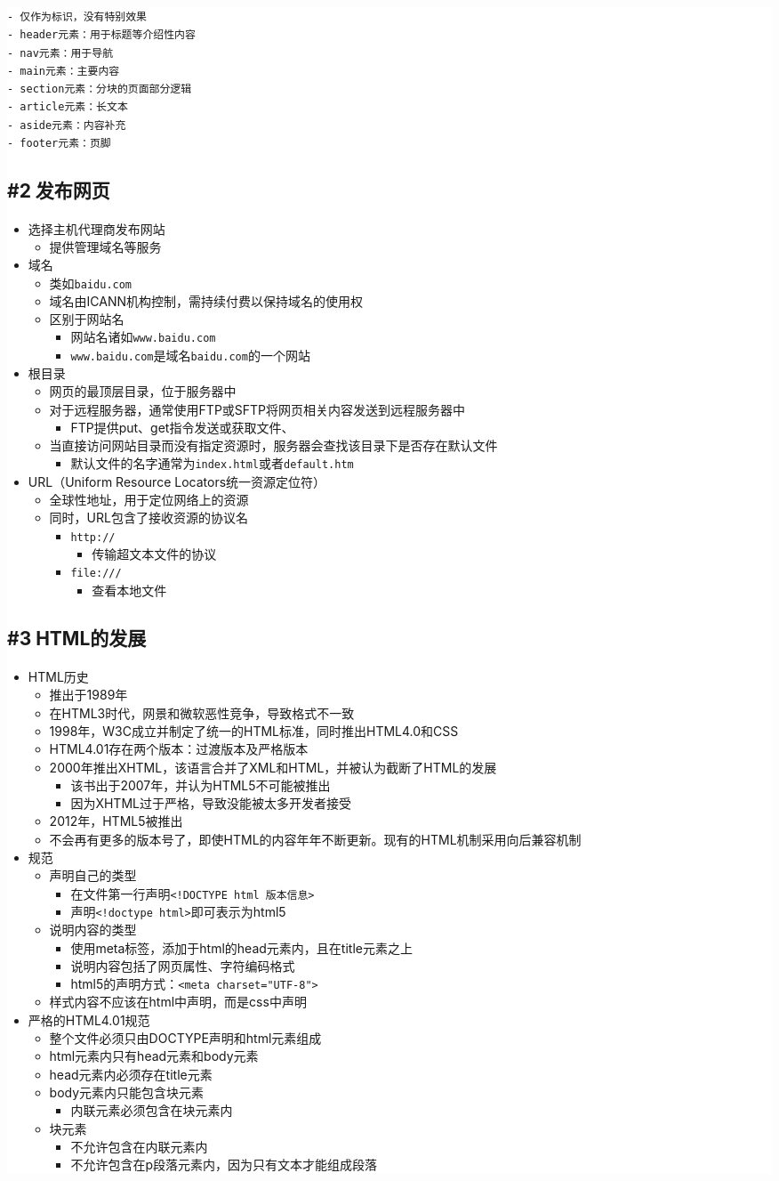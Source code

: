 	- 仅作为标识，没有特别效果
	- header元素：用于标题等介绍性内容
	- nav元素：用于导航
	- main元素：主要内容
	- section元素：分块的页面部分逻辑
	- article元素：长文本
	- aside元素：内容补充
	- footer元素：页脚


## #2 发布网页
- 选择主机代理商发布网站
	- 提供管理域名等服务
- 域名
	- 类如`baidu.com`
	- 域名由ICANN机构控制，需持续付费以保持域名的使用权
	- 区别于网站名
		- 网站名诸如`www.baidu.com`
		- `www.baidu.com`是域名`baidu.com`的一个网站
- 根目录
	- 网页的最顶层目录，位于服务器中
	- 对于远程服务器，通常使用FTP或SFTP将网页相关内容发送到远程服务器中
		- FTP提供put、get指令发送或获取文件、
	- 当直接访问网站目录而没有指定资源时，服务器会查找该目录下是否存在默认文件
		- 默认文件的名字通常为`index.html`或者`default.htm`
- URL（Uniform Resource Locators统一资源定位符）
	- 全球性地址，用于定位网络上的资源
	- 同时，URL包含了接收资源的协议名
		- `http://`
			- 传输超文本文件的协议
		- `file:///`
			- 查看本地文件


## #3 HTML的发展
- HTML历史
	- 推出于1989年
	- 在HTML3时代，网景和微软恶性竞争，导致格式不一致
	- 1998年，W3C成立并制定了统一的HTML标准，同时推出HTML4.0和CSS
	- HTML4.01存在两个版本：过渡版本及严格版本
	- 2000年推出XHTML，该语言合并了XML和HTML，并被认为截断了HTML的发展
		- 该书出于2007年，并认为HTML5不可能被推出
		- 因为XHTML过于严格，导致没能被太多开发者接受
	- 2012年，HTML5被推出
	- 不会再有更多的版本号了，即使HTML的内容年年不断更新。现有的HTML机制采用向后兼容机制
- 规范
	- 声明自己的类型
		- 在文件第一行声明`<!DOCTYPE html 版本信息>`
		- 声明`<!doctype html>`即可表示为html5
	- 说明内容的类型
		- 使用meta标签，添加于html的head元素内，且在title元素之上
		- 说明内容包括了网页属性、字符编码格式
		- html5的声明方式：`<meta charset="UTF-8">`
	- 样式内容不应该在html中声明，而是css中声明
- 严格的HTML4.01规范
	- 整个文件必须只由DOCTYPE声明和html元素组成
	- html元素内只有head元素和body元素
	- head元素内必须存在title元素
	- body元素内只能包含块元素
		- 内联元素必须包含在块元素内
	- 块元素
		- 不允许包含在内联元素内
		- 不允许包含在p段落元素内，因为只有文本才能组成段落